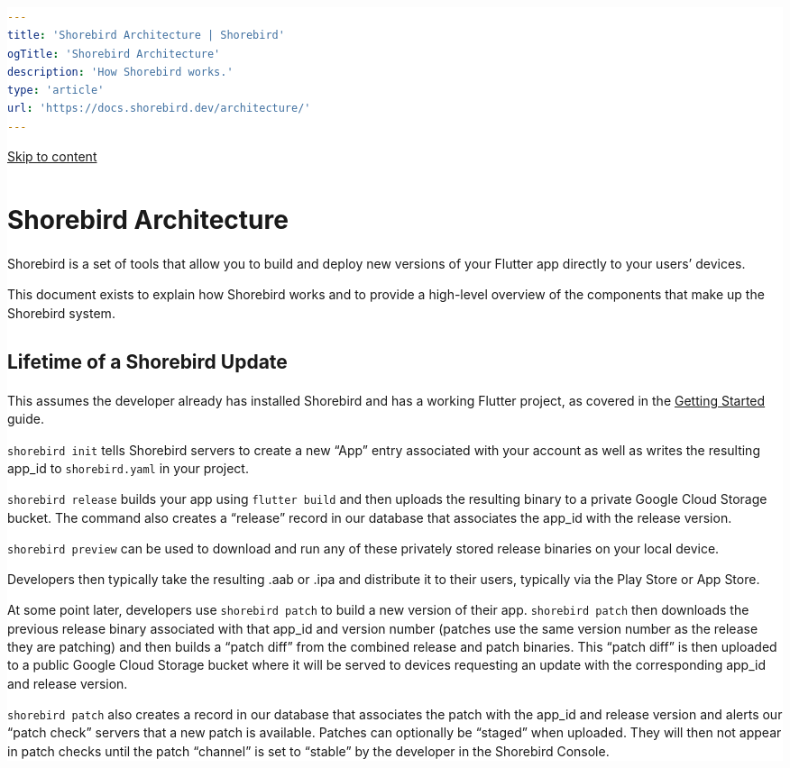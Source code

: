 ```yaml
---
title: 'Shorebird Architecture | Shorebird'
ogTitle: 'Shorebird Architecture'
description: 'How Shorebird works.'
type: 'article'
url: 'https://docs.shorebird.dev/architecture/'
---
```


[Skip to content](https://docs.shorebird.dev/architecture/#_top)

# Shorebird Architecture

Shorebird is a set of tools that allow you to build and deploy new versions of
your Flutter app directly to your users’ devices.

This document exists to explain how Shorebird works and to provide a high-level
overview of the components that make up the Shorebird system.

## Lifetime of a Shorebird Update

This assumes the developer already has installed Shorebird and has a working Flutter
project, as covered in the [Getting Started](https://docs.shorebird.dev/) guide.

`shorebird init` tells Shorebird servers to create a new “App” entry associated
with your account as well as writes the resulting app\_id to `shorebird.yaml` in
your project.

`shorebird release` builds your app using `flutter build` and then uploads
the resulting binary to a private Google Cloud Storage bucket. The command
also creates a “release” record in our database that associates the app\_id
with the release version.

`shorebird preview` can be used to download and run any of these privately
stored release binaries on your local device.

Developers then typically take the resulting .aab or .ipa and distribute it
to their users, typically via the Play Store or App Store.

At some point later, developers use `shorebird patch` to build a new version
of their app. `shorebird patch` then downloads the previous release binary
associated with that app\_id and version number (patches use the same version
number as the release they are patching) and then builds a “patch diff” from
the combined release and patch binaries. This “patch diff” is then uploaded
to a public Google Cloud Storage bucket where it will be served to devices
requesting an update with the corresponding app\_id and release version.

`shorebird patch` also creates a record in our database that associates the
patch with the app\_id and release version and alerts our “patch check” servers
that a new patch is available. Patches can optionally be “staged” when
uploaded. They will then not appear in patch checks until the patch “channel”
is set to “stable” by the developer in the Shorebird Console.
